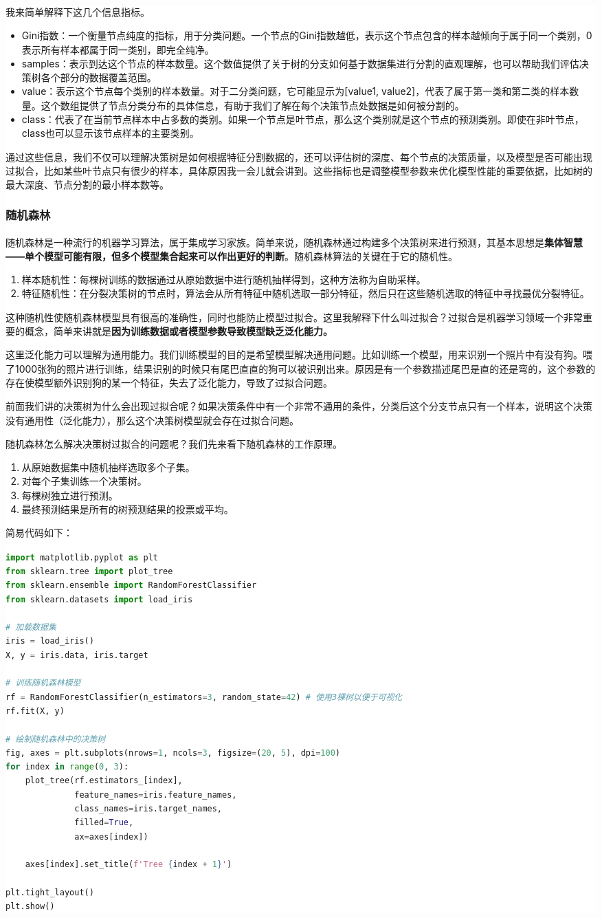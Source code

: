我来简单解释下这几个信息指标。

- Gini指数：一个衡量节点纯度的指标，用于分类问题。一个节点的Gini指数越低，表示这个节点包含的样本越倾向于属于同一个类别，0表示所有样本都属于同一类别，即完全纯净。
- samples：表示到达这个节点的样本数量。这个数值提供了关于树的分支如何基于数据集进行分割的直观理解，也可以帮助我们评估决策树各个部分的数据覆盖范围。
- value：表示这个节点每个类别的样本数量。对于二分类问题，它可能显示为\[value1, value2]，代表了属于第一类和第二类的样本数量。这个数组提供了节点分类分布的具体信息，有助于我们了解在每个决策节点处数据是如何被分割的。
- class：代表了在当前节点样本中占多数的类别。如果一个节点是叶节点，那么这个类别就是这个节点的预测类别。即使在非叶节点，class也可以显示该节点样本的主要类别。

通过这些信息，我们不仅可以理解决策树是如何根据特征分割数据的，还可以评估树的深度、每个节点的决策质量，以及模型是否可能出现过拟合，比如某些叶节点只有很少的样本，具体原因我一会儿就会讲到。这些指标也是调整模型参数来优化模型性能的重要依据，比如树的最大深度、节点分割的最小样本数等。

### 随机森林

随机森林是一种流行的机器学习算法，属于集成学习家族。简单来说，随机森林通过构建多个决策树来进行预测，其基本思想是**集体智慧——单个模型可能有限，但多个模型集合起来可以作出更好的判断**。随机森林算法的关键在于它的随机性。

1. 样本随机性：每棵树训练的数据通过从原始数据中进行随机抽样得到，这种方法称为自助采样。
2. 特征随机性：在分裂决策树的节点时，算法会从所有特征中随机选取一部分特征，然后只在这些随机选取的特征中寻找最优分裂特征。

这种随机性使随机森林模型具有很高的准确性，同时也能防止模型过拟合。这里我解释下什么叫过拟合？过拟合是机器学习领域一个非常重要的概念，简单来讲就是**因为训练数据或者模型参数导致模型缺乏泛化能力。**

这里泛化能力可以理解为通用能力。我们训练模型的目的是希望模型解决通用问题。比如训练一个模型，用来识别一个照片中有没有狗。喂了1000张狗的照片进行训练，结果识别的时候只有尾巴直直的狗可以被识别出来。原因是有一个参数描述尾巴是直的还是弯的，这个参数的存在使模型额外识别狗的某一个特征，失去了泛化能力，导致了过拟合问题。

前面我们讲的决策树为什么会出现过拟合呢？如果决策条件中有一个非常不通用的条件，分类后这个分支节点只有一个样本，说明这个决策没有通用性（泛化能力），那么这个决策树模型就会存在过拟合问题。

随机森林怎么解决决策树过拟合的问题呢？我们先来看下随机森林的工作原理。

1. 从原始数据集中随机抽样选取多个子集。
2. 对每个子集训练一个决策树。
3. 每棵树独立进行预测。
4. 最终预测结果是所有的树预测结果的投票或平均。

简易代码如下：

```python
import matplotlib.pyplot as plt
from sklearn.tree import plot_tree
from sklearn.ensemble import RandomForestClassifier
from sklearn.datasets import load_iris

# 加载数据集
iris = load_iris()
X, y = iris.data, iris.target

# 训练随机森林模型
rf = RandomForestClassifier(n_estimators=3, random_state=42) # 使用3棵树以便于可视化
rf.fit(X, y)

# 绘制随机森林中的决策树
fig, axes = plt.subplots(nrows=1, ncols=3, figsize=(20, 5), dpi=100)
for index in range(0, 3):
    plot_tree(rf.estimators_[index], 
              feature_names=iris.feature_names, 
              class_names=iris.target_names, 
              filled=True, 
              ax=axes[index])

    axes[index].set_title(f'Tree {index + 1}')

plt.tight_layout()
plt.show()

```
